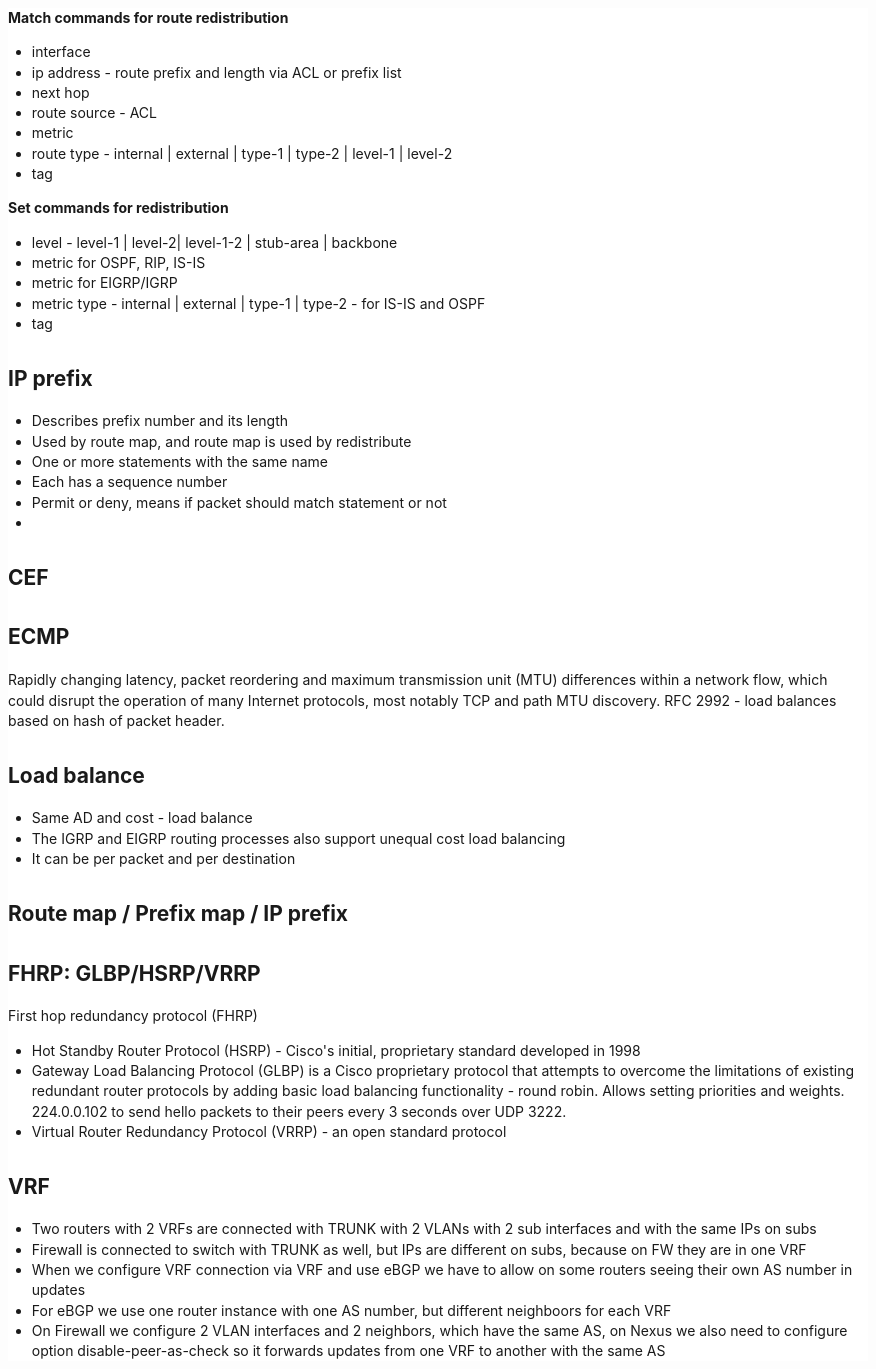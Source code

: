 **Match commands for route redistribution**
- interface
- ip address - route prefix and length via ACL or prefix list
- next hop
- route source - ACL
- metric
- route type - internal | external | type-1 | type-2 | level-1 | level-2
- tag

**Set commands for redistribution**
- level - level-1 | level-2| level-1-2 | stub-area | backbone
- metric for OSPF, RIP, IS-IS
- metric for EIGRP/IGRP
- metric type - internal | external | type-1 | type-2 - for IS-IS and OSPF
- tag

## IP prefix
- Describes prefix number and its length
- Used by route map, and route map is used by redistribute
- One or more statements with the same name
- Each has a sequence number
- Permit or deny, means if packet should match statement or not
- 

## CEF

## ECMP
Rapidly changing latency, packet reordering and maximum transmission unit (MTU) differences within a network flow, which could disrupt the operation of many Internet protocols, most notably TCP and path MTU discovery. RFC 2992 - load balances based on hash of packet header.

## Load balance
- Same AD and cost - load balance
- The IGRP and EIGRP routing processes also support unequal cost load balancing
- It can be per packet and per destination

## Route map / Prefix map / IP prefix

## FHRP: GLBP/HSRP/VRRP
First hop redundancy protocol (FHRP)
- Hot Standby Router Protocol (HSRP) - Cisco's initial, proprietary standard developed in 1998
- Gateway Load Balancing Protocol (GLBP) is a Cisco proprietary protocol that attempts to overcome the limitations of existing redundant router protocols by adding basic load balancing functionality - round robin. Allows setting priorities and weights. 224.0.0.102 to send hello packets to their peers every 3 seconds over UDP 3222.
- Virtual Router Redundancy Protocol (VRRP) - an open standard protocol

## VRF
- Two routers with 2 VRFs are connected with TRUNK with 2 VLANs with 2 sub interfaces and with the same IPs on subs
- Firewall is connected to switch with TRUNK as well, but IPs are different on subs, because on FW they are in one VRF
- When we configure VRF connection via VRF and use eBGP we have to allow on some routers seeing their own AS number in updates
- For eBGP we use one router instance with one AS number, but different neighboors for each VRF
- On Firewall we configure 2 VLAN interfaces and 2 neighbors, which have the same AS, on Nexus we also need to configure option disable-peer-as-check so it forwards updates from one VRF to another with the same AS